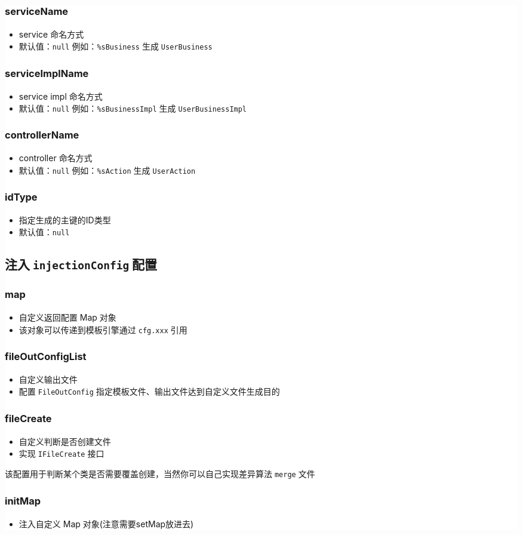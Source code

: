 ### serviceName

- service 命名方式
- 默认值：`null` 例如：`%sBusiness` 生成 `UserBusiness`

### serviceImplName

- service impl 命名方式
- 默认值：`null` 例如：`%sBusinessImpl` 生成 `UserBusinessImpl`

### controllerName

- controller 命名方式
- 默认值：`null` 例如：`%sAction` 生成 `UserAction`

### idType

- 指定生成的主键的ID类型
- 默认值：`null`

## 注入 `injectionConfig` 配置

### map

- 自定义返回配置 Map 对象
- 该对象可以传递到模板引擎通过 `cfg.xxx` 引用

### fileOutConfigList

- 自定义输出文件
- 配置 `FileOutConfig` 指定模板文件、输出文件达到自定义文件生成目的

### fileCreate

- 自定义判断是否创建文件
- 实现 `IFileCreate` 接口

该配置用于判断某个类是否需要覆盖创建，当然你可以自己实现差异算法 `merge` 文件

### initMap

- 注入自定义 Map 对象(注意需要setMap放进去)